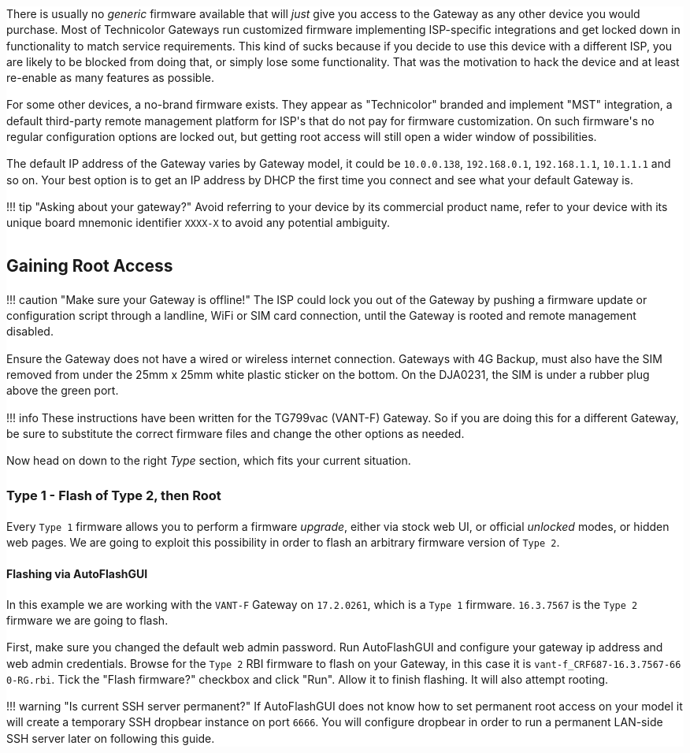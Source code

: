There is usually no *generic* firmware available that will *just* give you access to the Gateway as any other device you would purchase. Most of Technicolor Gateways run customized firmware implementing ISP-specific integrations and get locked down in functionality to match service requirements. This kind of sucks because if you decide to use this device with a different ISP, you are likely to be blocked from doing that, or simply lose some functionality. That was the motivation to hack the device and at least re-enable as many features as possible.

For some other devices, a no-brand firmware exists. They appear as "Technicolor" branded and implement "MST" integration, a default third-party remote management platform for ISP's that do not pay for firmware customization. On such firmware's no regular configuration options are locked out, but getting root access will still open a wider window of possibilities.

The default IP address of the Gateway varies by Gateway model, it could be `10.0.0.138`, `192.168.0.1`, `192.168.1.1`, `10.1.1.1` and so on. Your best option is to get an IP address by DHCP the first time you connect and see what your default Gateway is.

!!! tip "Asking about your gateway?"
    Avoid referring to your device by its commercial product name, refer to your device with its unique board mnemonic identifier `XXXX-X` to avoid any potential ambiguity.

## Gaining Root Access

!!! caution "Make sure your Gateway is offline!"
    The ISP could lock you out of the Gateway by pushing a firmware update or configuration script through a landline, WiFi or SIM card connection, until the Gateway is rooted and remote management disabled.

Ensure the Gateway does not have a wired or wireless internet connection. Gateways with 4G Backup, must also have the SIM removed from under the 25mm x 25mm white plastic sticker on the bottom. On the DJA0231, the SIM is under a rubber plug above the green port.

!!! info
    These instructions have been written for the TG799vac (VANT-F) Gateway. So if you are doing this for a different Gateway, be sure to substitute the correct firmware files and change the other options as needed.

Now head on down to the right *Type* section, which fits your current situation.

### Type 1 - Flash of Type 2, then Root

Every `Type 1` firmware allows you to perform a firmware *upgrade*, either via stock web UI, or official *unlocked* modes, or hidden web pages. We are going to exploit this possibility in order to flash an arbitrary firmware version of `Type 2`.

#### Flashing via AutoFlashGUI

In this example we are working with the `VANT-F` Gateway on `17.2.0261`, which is a `Type 1` firmware. `16.3.7567` is the `Type 2` firmware we are going to flash.

First, make sure you changed the default web admin password. Run AutoFlashGUI and configure your gateway ip address and web admin credentials. Browse for the `Type 2` RBI firmware to flash on your Gateway, in this case it is `vant-f_CRF687-16.3.7567-660-RG.rbi`. Tick the "Flash firmware?" checkbox and click "Run". Allow it to finish flashing. It will also attempt rooting.

!!! warning "Is current SSH server permanent?"
    If AutoFlashGUI does not know how to set permanent root access on your model it will create a temporary SSH dropbear instance on port `6666`. You will configure  dropbear in order to run a permanent LAN-side SSH server later on following this guide.
